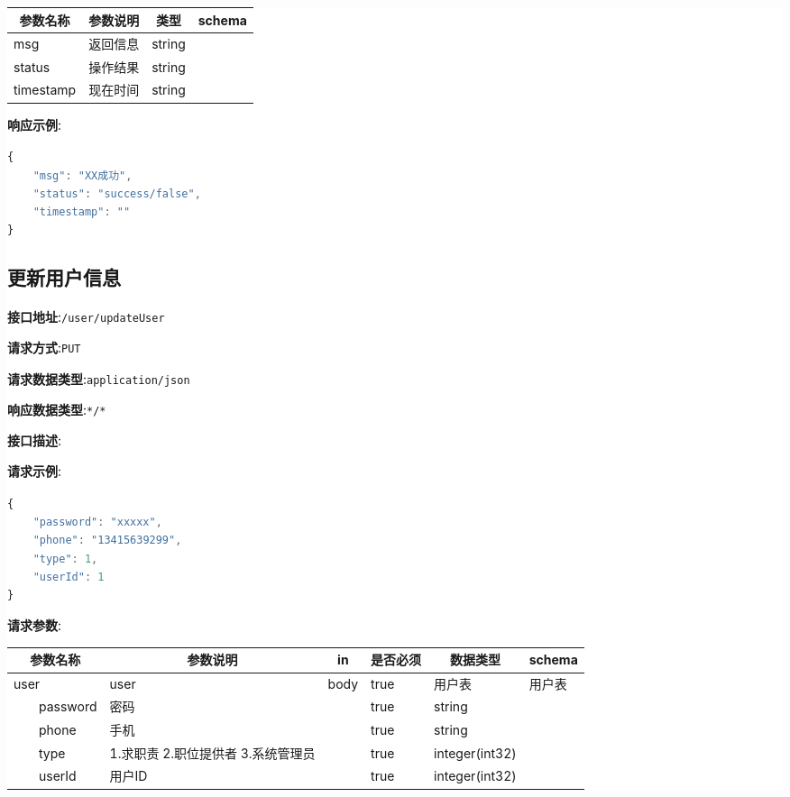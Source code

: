 
| 参数名称 | 参数说明 | 类型 | schema |
| -------- | -------- | ----- |----- | 
|msg|返回信息|string||
|status|操作结果|string||
|timestamp|现在时间|string||


**响应示例**:
```javascript
{
	"msg": "XX成功",
	"status": "success/false",
	"timestamp": ""
}
```


## 更新用户信息


**接口地址**:`/user/updateUser`


**请求方式**:`PUT`


**请求数据类型**:`application/json`


**响应数据类型**:`*/*`


**接口描述**:


**请求示例**:


```javascript
{
	"password": "xxxxx",
	"phone": "13415639299",
	"type": 1,
	"userId": 1
}
```


**请求参数**:


| 参数名称 | 参数说明 | in    | 是否必须 | 数据类型 | schema |
| -------- | -------- | ----- | -------- | -------- | ------ |
|user|user|body|true|用户表|用户表|
|&emsp;&emsp;password|密码||true|string||
|&emsp;&emsp;phone|手机||true|string||
|&emsp;&emsp;type|1.求职责 2.职位提供者 3.系统管理员||true|integer(int32)||
|&emsp;&emsp;userId|用户ID||true|integer(int32)||

